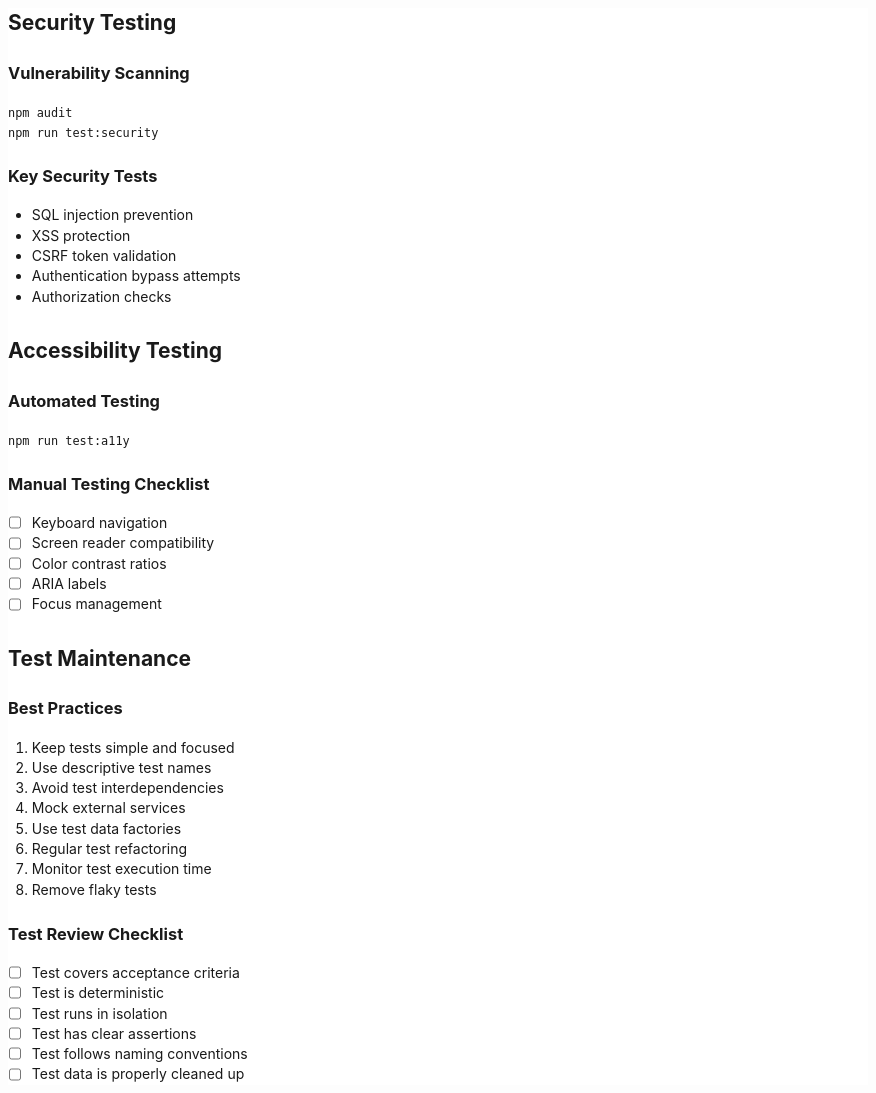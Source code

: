 ## Security Testing

### Vulnerability Scanning
```bash
npm audit
npm run test:security
```

### Key Security Tests
- SQL injection prevention
- XSS protection
- CSRF token validation
- Authentication bypass attempts
- Authorization checks

## Accessibility Testing

### Automated Testing
```bash
npm run test:a11y
```

### Manual Testing Checklist
- [ ] Keyboard navigation
- [ ] Screen reader compatibility
- [ ] Color contrast ratios
- [ ] ARIA labels
- [ ] Focus management

## Test Maintenance

### Best Practices
1. Keep tests simple and focused
2. Use descriptive test names
3. Avoid test interdependencies
4. Mock external services
5. Use test data factories
6. Regular test refactoring
7. Monitor test execution time
8. Remove flaky tests

### Test Review Checklist
- [ ] Test covers acceptance criteria
- [ ] Test is deterministic
- [ ] Test runs in isolation
- [ ] Test has clear assertions
- [ ] Test follows naming conventions
- [ ] Test data is properly cleaned up
